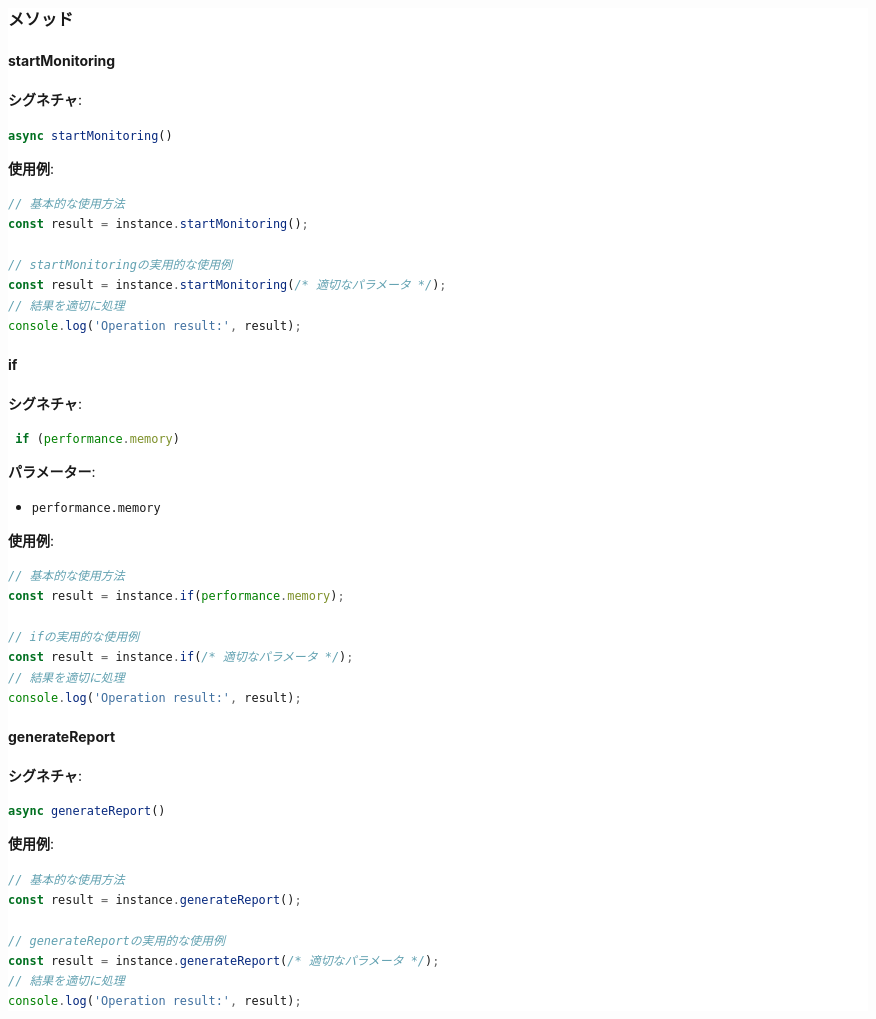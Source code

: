 ### メソッド

#### startMonitoring

**シグネチャ**:
```javascript
async startMonitoring()
```

**使用例**:
```javascript
// 基本的な使用方法
const result = instance.startMonitoring();

// startMonitoringの実用的な使用例
const result = instance.startMonitoring(/* 適切なパラメータ */);
// 結果を適切に処理
console.log('Operation result:', result);
```

#### if

**シグネチャ**:
```javascript
 if (performance.memory)
```

**パラメーター**:
- `performance.memory`

**使用例**:
```javascript
// 基本的な使用方法
const result = instance.if(performance.memory);

// ifの実用的な使用例
const result = instance.if(/* 適切なパラメータ */);
// 結果を適切に処理
console.log('Operation result:', result);
```

#### generateReport

**シグネチャ**:
```javascript
async generateReport()
```

**使用例**:
```javascript
// 基本的な使用方法
const result = instance.generateReport();

// generateReportの実用的な使用例
const result = instance.generateReport(/* 適切なパラメータ */);
// 結果を適切に処理
console.log('Operation result:', result);
```
